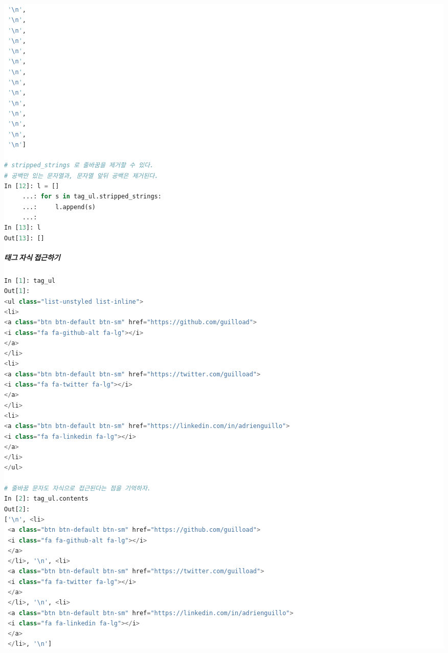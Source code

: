 ```python
 '\n',
 '\n',
 '\n',
 '\n',
 '\n',
 '\n',
 '\n',
 '\n',
 '\n',
 '\n',
 '\n',
 '\n',
 '\n',
 '\n']

# stripped_strings 로 줄바꿈을 제거할 수 있다. 
# 공백만 있는 문자열과, 문자열 앞뒤 공백은 제거된다. 
In [12]: l = []
     ...: for s in tag_ul.stripped_strings:
     ...:     l.append(s)
     ...:
In [13]: l
Out[13]: []
```

##### 태그 자식 접근하기
```python
In [1]: tag_ul
Out[1]:
<ul class="list-unstyled list-inline">
<li>
<a class="btn btn-default btn-sm" href="https://github.com/guilload">
<i class="fa fa-github-alt fa-lg"></i>
</a>
</li>
<li>
<a class="btn btn-default btn-sm" href="https://twitter.com/guilload">
<i class="fa fa-twitter fa-lg"></i>
</a>
</li>
<li>
<a class="btn btn-default btn-sm" href="https://linkedin.com/in/adrienguillo">
<i class="fa fa-linkedin fa-lg"></i>
</a>
</li>
</ul>

# 줄바꿈 문자도 자식으로 접근된다는 점을 기억하자.
In [2]: tag_ul.contents
Out[2]:
['\n', <li>
 <a class="btn btn-default btn-sm" href="https://github.com/guilload">
 <i class="fa fa-github-alt fa-lg"></i>
 </a>
 </li>, '\n', <li>
 <a class="btn btn-default btn-sm" href="https://twitter.com/guilload">
 <i class="fa fa-twitter fa-lg"></i>
 </a>
 </li>, '\n', <li>
 <a class="btn btn-default btn-sm" href="https://linkedin.com/in/adrienguillo">
 <i class="fa fa-linkedin fa-lg"></i>
 </a>
 </li>, '\n']
```
